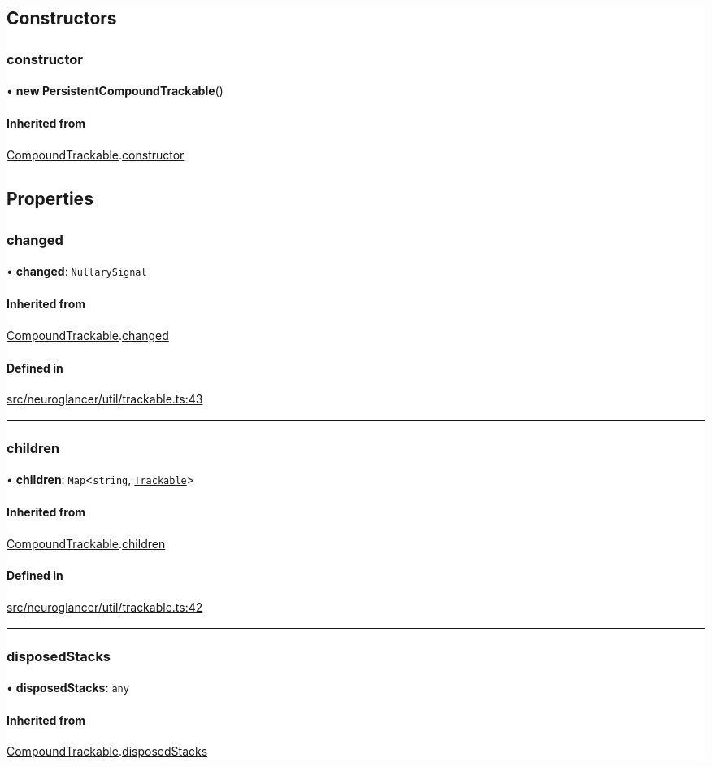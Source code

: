 ## Constructors

### constructor

• **new PersistentCompoundTrackable**()

#### Inherited from

[CompoundTrackable](neuroglancer_util_trackable.CompoundTrackable.md).[constructor](neuroglancer_util_trackable.CompoundTrackable.md#constructor)

## Properties

### changed

• **changed**: [`NullarySignal`](neuroglancer_util_signal.NullarySignal.md)

#### Inherited from

[CompoundTrackable](neuroglancer_util_trackable.CompoundTrackable.md).[changed](neuroglancer_util_trackable.CompoundTrackable.md#changed)

#### Defined in

[src/neuroglancer/util/trackable.ts:43](https://github.com/ActiveBrainAtlas2/neuroglancer/blob/91617476/src/neuroglancer/util/trackable.ts#L43)

___

### children

• **children**: `Map`<`string`, [`Trackable`](../interfaces/neuroglancer_util_trackable.Trackable.md)\>

#### Inherited from

[CompoundTrackable](neuroglancer_util_trackable.CompoundTrackable.md).[children](neuroglancer_util_trackable.CompoundTrackable.md#children)

#### Defined in

[src/neuroglancer/util/trackable.ts:42](https://github.com/ActiveBrainAtlas2/neuroglancer/blob/91617476/src/neuroglancer/util/trackable.ts#L42)

___

### disposedStacks

• **disposedStacks**: `any`

#### Inherited from

[CompoundTrackable](neuroglancer_util_trackable.CompoundTrackable.md).[disposedStacks](neuroglancer_util_trackable.CompoundTrackable.md#disposedstacks)
